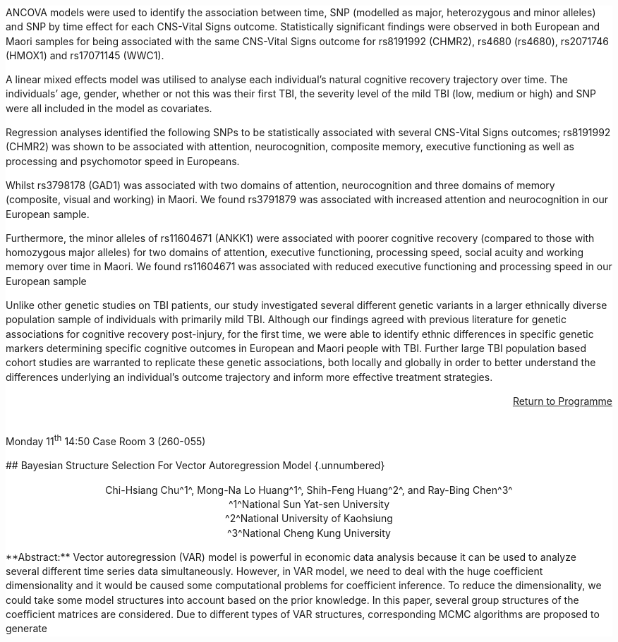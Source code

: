 ANCOVA models were used to identify the association between time, SNP
(modelled as major, heterozygous and minor alleles) and SNP by time
effect for each CNS-Vital Signs outcome. Statistically significant
findings were observed in both European and Maori samples for being
associated with the same CNS-Vital Signs outcome for rs8191992 (CHMR2),
rs4680 (rs4680), rs2071746 (HMOX1) and rs17071145 (WWC1).

A linear mixed effects model was utilised to analyse each individual’s
natural cognitive recovery trajectory over time. The individuals’ age,
gender, whether or not this was their first TBI, the severity level of
the mild TBI (low, medium or high) and SNP were all included in the
model as covariates.

Regression analyses identified the following SNPs to be statistically
associated with several CNS-Vital Signs outcomes; rs8191992 (CHMR2) was
shown to be associated with attention, neurocognition, composite memory,
executive functioning as well as processing and psychomotor speed in
Europeans.

Whilst rs3798178 (GAD1) was associated with two domains of attention,
neurocognition and three domains of memory (composite, visual and
working) in Maori. We found rs3791879 was associated with increased
attention and neurocognition in our European sample.

Furthermore, the minor alleles of rs11604671 (ANKK1) were associated
with poorer cognitive recovery (compared to those with homozygous major
alleles) for two domains of attention, executive functioning, processing
speed, social acuity and working memory over time in Maori. We found
rs11604671 was associated with reduced executive functioning and
processing speed in our European sample

Unlike other genetic studies on TBI patients, our study investigated
several different genetic variants in a larger ethnically diverse
population sample of individuals with primarily mild TBI. Although our
findings agreed with previous literature for genetic associations for
cognitive recovery post-injury, for the first time, we were able to
identify ethnic differences in specific genetic markers determining
specific cognitive outcomes in European and Maori people with TBI.
Further large TBI population based cohort studies are warranted to
replicate these genetic associations, both locally and globally in order
to better understand the differences underlying an individual’s outcome
trajectory and inform more effective treatment strategies.
<p style = "text-align: right">
<a href = "programme-at-a-glance.html#Monday-tbl">Return to Programme</a><br/><br/></p>


<p class="pagebreak"></p>
<div id = "talk_049"><p class="contribBanner">Monday 11<sup>th</sup> 14:50 Case Room 3 (260-055)</p></div>
## Bayesian Structure Selection For Vector Autoregression Model {.unnumbered}
<p style="text-align:center">
Chi-Hsiang Chu^1^, Mong-Na Lo Huang^1^, Shih-Feng Huang^2^, and Ray-Bing Chen^3^<br />
^1^National Sun Yat-sen University<br />
^2^National University of Kaohsiung<br />
^3^National Cheng Kung University<br />
</p>
<span>**Abstract:**</span> Vector autoregression (VAR) model is powerful
in economic data analysis because it can be used to analyze several
different time series data simultaneously. However, in VAR model, we
need to deal with the huge coefficient dimensionality and it would be
caused some computational problems for coefficient inference. To reduce
the dimensionality, we could take some model structures into account
based on the prior knowledge. In this paper, several group structures of
the coefficient matrices are considered. Due to different types of VAR
structures, corresponding MCMC algorithms are proposed to generate